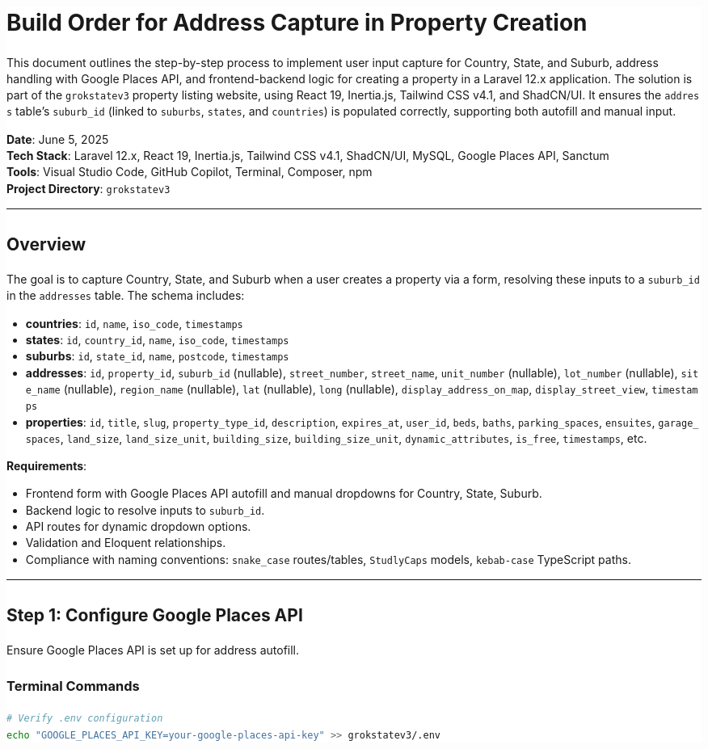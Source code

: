 # Build Order for Address Capture in Property Creation

This document outlines the step-by-step process to implement user input capture for Country, State, and Suburb, address handling with Google Places API, and frontend-backend logic for creating a property in a Laravel 12.x application. The solution is part of the `grokstatev3` property listing website, using React 19, Inertia.js, Tailwind CSS v4.1, and ShadCN/UI. It ensures the `address` table’s `suburb_id` (linked to `suburbs`, `states`, and `countries`) is populated correctly, supporting both autofill and manual input.

**Date**: June 5, 2025  
**Tech Stack**: Laravel 12.x, React 19, Inertia.js, Tailwind CSS v4.1, ShadCN/UI, MySQL, Google Places API, Sanctum  
**Tools**: Visual Studio Code, GitHub Copilot, Terminal, Composer, npm  
**Project Directory**: `grokstatev3`

---

## Overview

The goal is to capture Country, State, and Suburb when a user creates a property via a form, resolving these inputs to a `suburb_id` in the `addresses` table. The schema includes:

- **countries**: `id`, `name`, `iso_code`, `timestamps`
- **states**: `id`, `country_id`, `name`, `iso_code`, `timestamps`
- **suburbs**: `id`, `state_id`, `name`, `postcode`, `timestamps`
- **addresses**: `id`, `property_id`, `suburb_id` (nullable), `street_number`, `street_name`, `unit_number` (nullable), `lot_number` (nullable), `site_name` (nullable), `region_name` (nullable), `lat` (nullable), `long` (nullable), `display_address_on_map`, `display_street_view`, `timestamps`
- **properties**: `id`, `title`, `slug`, `property_type_id`, `description`, `expires_at`, `user_id`, `beds`, `baths`, `parking_spaces`, `ensuites`, `garage_spaces`, `land_size`, `land_size_unit`, `building_size`, `building_size_unit`, `dynamic_attributes`, `is_free`, `timestamps`, etc.

**Requirements**:
- Frontend form with Google Places API autofill and manual dropdowns for Country, State, Suburb.
- Backend logic to resolve inputs to `suburb_id`.
- API routes for dynamic dropdown options.
- Validation and Eloquent relationships.
- Compliance with naming conventions: `snake_case` routes/tables, `StudlyCaps` models, `kebab-case` TypeScript paths.

---

## Step 1: Configure Google Places API

Ensure Google Places API is set up for address autofill.

### Terminal Commands
```bash
# Verify .env configuration
echo "GOOGLE_PLACES_API_KEY=your-google-places-api-key" >> grokstatev3/.env
```
